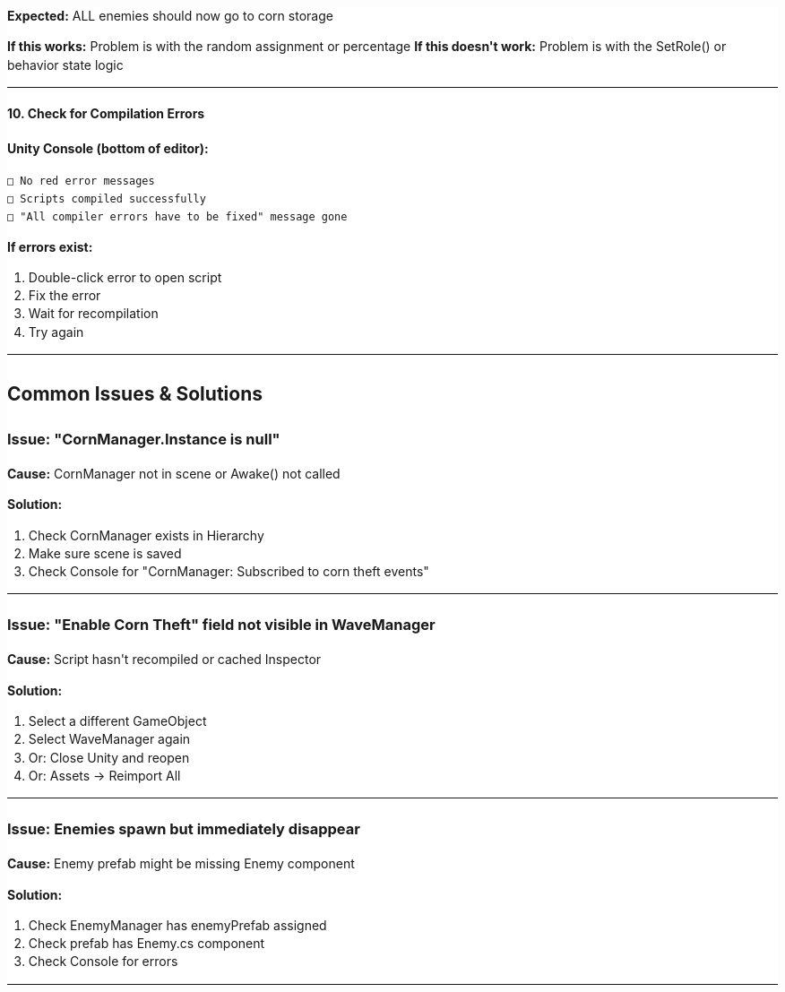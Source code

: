 **Expected:** ALL enemies should now go to corn storage

**If this works:** Problem is with the random assignment or percentage
**If this doesn't work:** Problem is with the SetRole() or behavior state logic

---

#### 10. Check for Compilation Errors

**Unity Console (bottom of editor):**
```
□ No red error messages
□ Scripts compiled successfully
□ "All compiler errors have to be fixed" message gone
```

**If errors exist:**
1. Double-click error to open script
2. Fix the error
3. Wait for recompilation
4. Try again

---

## Common Issues & Solutions

### Issue: "CornManager.Instance is null"

**Cause:** CornManager not in scene or Awake() not called

**Solution:**
1. Check CornManager exists in Hierarchy
2. Make sure scene is saved
3. Check Console for "CornManager: Subscribed to corn theft events"

---

### Issue: "Enable Corn Theft" field not visible in WaveManager

**Cause:** Script hasn't recompiled or cached Inspector

**Solution:**
1. Select a different GameObject
2. Select WaveManager again
3. Or: Close Unity and reopen
4. Or: Assets → Reimport All

---

### Issue: Enemies spawn but immediately disappear

**Cause:** Enemy prefab might be missing Enemy component

**Solution:**
1. Check EnemyManager has enemyPrefab assigned
2. Check prefab has Enemy.cs component
3. Check Console for errors

---